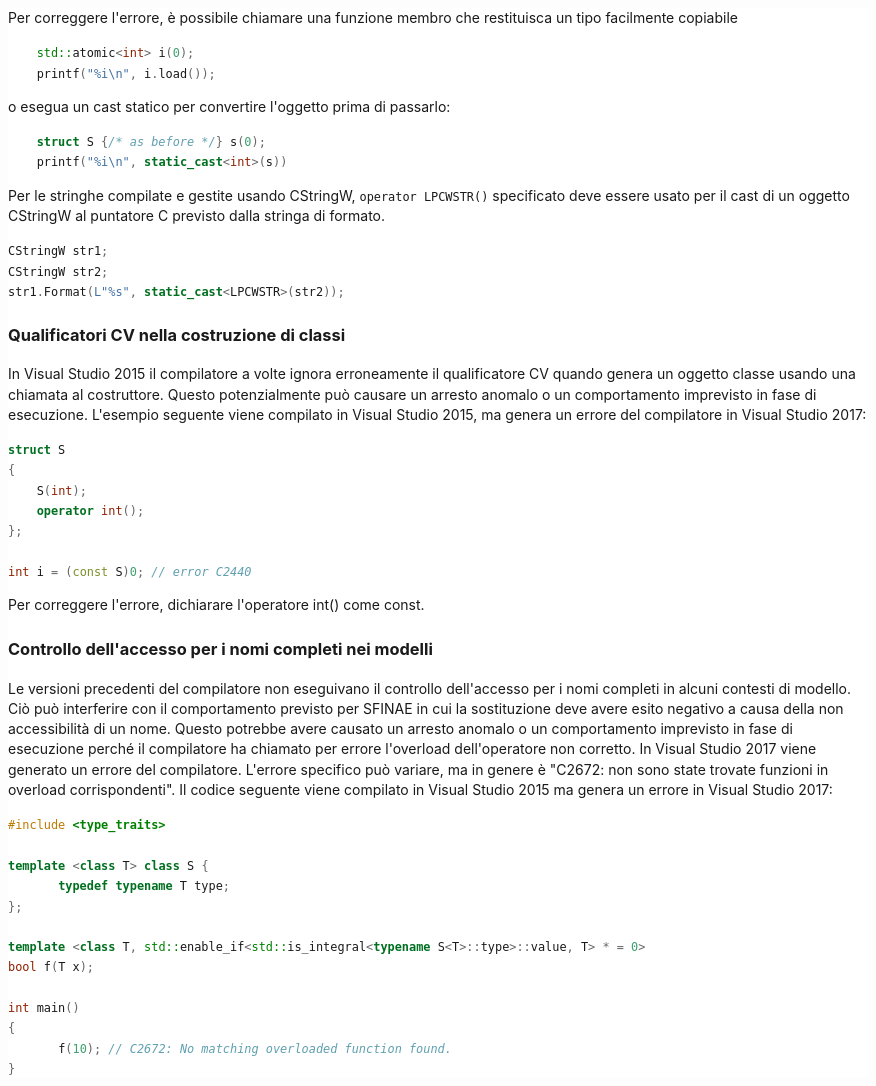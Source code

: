 ```cpp  
```
Per correggere l'errore, è possibile chiamare una funzione membro che restituisca un tipo facilmente copiabile 

```cpp  
    std::atomic<int> i(0);
    printf("%i\n", i.load());
```
o esegua un cast statico per convertire l'oggetto prima di passarlo:
```cpp  
    struct S {/* as before */} s(0);
    printf("%i\n", static_cast<int>(s))
```
Per le stringhe compilate e gestite usando CStringW, `operator LPCWSTR()` specificato deve essere usato per il cast di un oggetto CStringW al puntatore C previsto dalla stringa di formato.

```cpp  
CStringW str1;
CStringW str2;
str1.Format(L"%s", static_cast<LPCWSTR>(str2));
```

### <a name="cv-qualifiers-in-class-construction"></a>Qualificatori CV nella costruzione di classi
In Visual Studio 2015 il compilatore a volte ignora erroneamente il qualificatore CV quando genera un oggetto classe usando una chiamata al costruttore. Questo potenzialmente può causare un arresto anomalo o un comportamento imprevisto in fase di esecuzione. L'esempio seguente viene compilato in Visual Studio 2015, ma genera un errore del compilatore in Visual Studio 2017:

```cpp  
struct S 
{
    S(int);
    operator int();
};

int i = (const S)0; // error C2440
```
Per correggere l'errore, dichiarare l'operatore int() come const. 

### <a name="access-checking-on-qualified-names-in-templates"></a>Controllo dell'accesso per i nomi completi nei modelli
Le versioni precedenti del compilatore non eseguivano il controllo dell'accesso per i nomi completi in alcuni contesti di modello. Ciò può interferire con il comportamento previsto per SFINAE in cui la sostituzione deve avere esito negativo a causa della non accessibilità di un nome. Questo potrebbe avere causato un arresto anomalo o un comportamento imprevisto in fase di esecuzione perché il compilatore ha chiamato per errore l'overload dell'operatore non corretto. In Visual Studio 2017 viene generato un errore del compilatore. L'errore specifico può variare, ma in genere è "C2672: non sono state trovate funzioni in overload corrispondenti". Il codice seguente viene compilato in Visual Studio 2015 ma genera un errore in Visual Studio 2017:

```cpp  
#include <type_traits>

template <class T> class S {
       typedef typename T type;
};

template <class T, std::enable_if<std::is_integral<typename S<T>::type>::value, T> * = 0>
bool f(T x);

int main()
{
       f(10); // C2672: No matching overloaded function found. 
}
```